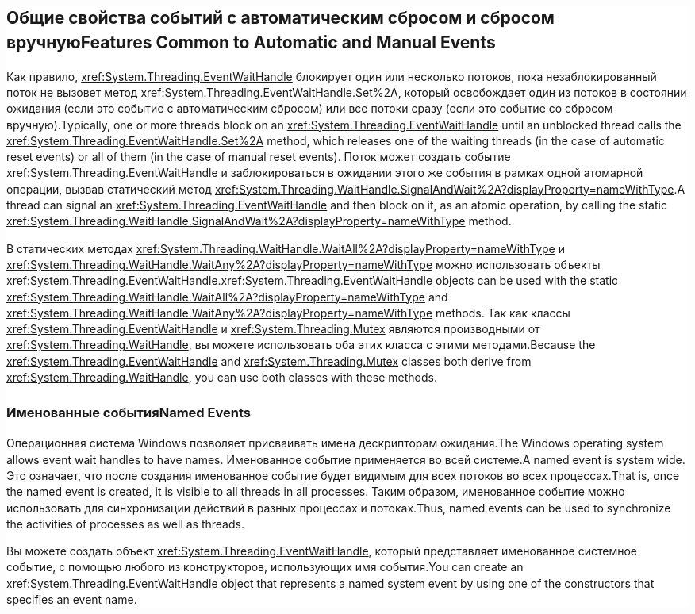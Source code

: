 ## <a name="features-common-to-automatic-and-manual-events"></a><span data-ttu-id="3e64b-138">Общие свойства событий с автоматическим сбросом и сбросом вручную</span><span class="sxs-lookup"><span data-stu-id="3e64b-138">Features Common to Automatic and Manual Events</span></span>  
 <span data-ttu-id="3e64b-139">Как правило, <xref:System.Threading.EventWaitHandle> блокирует один или несколько потоков, пока незаблокированный поток не вызовет метод <xref:System.Threading.EventWaitHandle.Set%2A>, который освобождает один из потоков в состоянии ожидания (если это событие с автоматическим сбросом) или все потоки сразу (если это событие со сбросом вручную).</span><span class="sxs-lookup"><span data-stu-id="3e64b-139">Typically, one or more threads block on an <xref:System.Threading.EventWaitHandle> until an unblocked thread calls the <xref:System.Threading.EventWaitHandle.Set%2A> method, which releases one of the waiting threads (in the case of automatic reset events) or all of them (in the case of manual reset events).</span></span> <span data-ttu-id="3e64b-140">Поток может создать событие <xref:System.Threading.EventWaitHandle> и заблокироваться в ожидании этого же события в рамках одной атомарной операции, вызвав статический метод <xref:System.Threading.WaitHandle.SignalAndWait%2A?displayProperty=nameWithType>.</span><span class="sxs-lookup"><span data-stu-id="3e64b-140">A thread can signal an <xref:System.Threading.EventWaitHandle> and then block on it, as an atomic operation, by calling the static <xref:System.Threading.WaitHandle.SignalAndWait%2A?displayProperty=nameWithType> method.</span></span>  
  
 <span data-ttu-id="3e64b-141">В статических методах <xref:System.Threading.WaitHandle.WaitAll%2A?displayProperty=nameWithType> и <xref:System.Threading.WaitHandle.WaitAny%2A?displayProperty=nameWithType> можно использовать объекты <xref:System.Threading.EventWaitHandle>.</span><span class="sxs-lookup"><span data-stu-id="3e64b-141"><xref:System.Threading.EventWaitHandle> objects can be used with the static <xref:System.Threading.WaitHandle.WaitAll%2A?displayProperty=nameWithType> and <xref:System.Threading.WaitHandle.WaitAny%2A?displayProperty=nameWithType> methods.</span></span> <span data-ttu-id="3e64b-142">Так как классы <xref:System.Threading.EventWaitHandle> и <xref:System.Threading.Mutex> являются производными от <xref:System.Threading.WaitHandle>, вы можете использовать оба этих класса с этими методами.</span><span class="sxs-lookup"><span data-stu-id="3e64b-142">Because the <xref:System.Threading.EventWaitHandle> and <xref:System.Threading.Mutex> classes both derive from <xref:System.Threading.WaitHandle>, you can use both classes with these methods.</span></span>  
  
### <a name="named-events"></a><span data-ttu-id="3e64b-143">Именованные события</span><span class="sxs-lookup"><span data-stu-id="3e64b-143">Named Events</span></span>  
 <span data-ttu-id="3e64b-144">Операционная система Windows позволяет присваивать имена дескрипторам ожидания.</span><span class="sxs-lookup"><span data-stu-id="3e64b-144">The Windows operating system allows event wait handles to have names.</span></span> <span data-ttu-id="3e64b-145">Именованное событие применяется во всей системе.</span><span class="sxs-lookup"><span data-stu-id="3e64b-145">A named event is system wide.</span></span> <span data-ttu-id="3e64b-146">Это означает, что после создания именованное событие будет видимым для всех потоков во всех процессах.</span><span class="sxs-lookup"><span data-stu-id="3e64b-146">That is, once the named event is created, it is visible to all threads in all processes.</span></span> <span data-ttu-id="3e64b-147">Таким образом, именованное событие можно использовать для синхронизации действий в разных процессах и потоках.</span><span class="sxs-lookup"><span data-stu-id="3e64b-147">Thus, named events can be used to synchronize the activities of processes as well as threads.</span></span>  
  
 <span data-ttu-id="3e64b-148">Вы можете создать объект <xref:System.Threading.EventWaitHandle>, который представляет именованное системное событие, с помощью любого из конструкторов, использующих имя события.</span><span class="sxs-lookup"><span data-stu-id="3e64b-148">You can create an <xref:System.Threading.EventWaitHandle> object that represents a named system event by using one of the constructors that specifies an event name.</span></span>  
  
